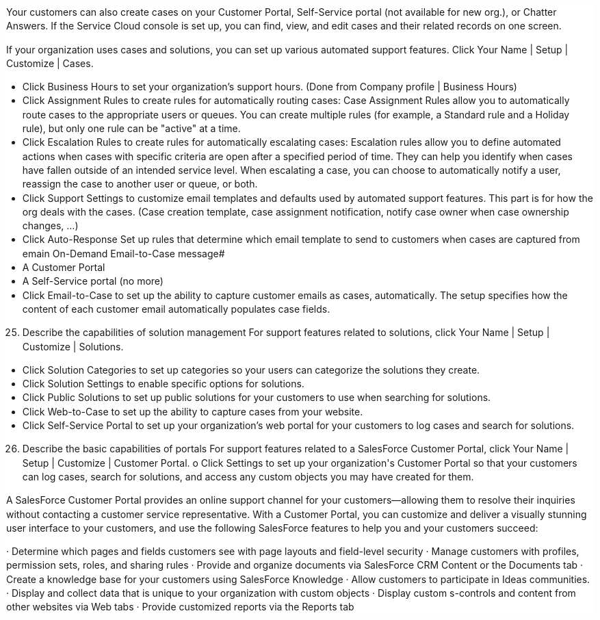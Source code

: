 Your customers can also create cases on your Customer Portal, Self-Service portal (not available for new org.), or Chatter Answers.
If the Service Cloud console is set up, you can find, view, and edit cases and their related records on one screen.

If your organization uses cases and solutions, you can set up various automated support features. Click Your Name | Setup | Customize | Cases.
* Click Business Hours to set your organization’s support hours. (Done from Company profile | Business Hours)
* Click Assignment Rules to create rules for automatically routing cases: Case Assignment Rules allow you to automatically route cases to the appropriate users or queues. You can create multiple rules (for example, a Standard rule and a Holiday rule), but only one rule can be "active" at a time.
* Click Escalation Rules to create rules for automatically escalating cases: Escalation rules allow you to define automated actions when cases with specific criteria are open after a specified period of time. They can help you identify when cases have fallen outside of an intended service level. When escalating a case, you can choose to automatically notify a user, reassign the case to another user or queue, or both.
* Click Support Settings to customize email templates and defaults used by automated support features. This part is for how the org deals with the cases. (Case creation template, case assignment notification, notify case owner when case ownership changes, …)
* Click Auto-Response Set up rules that determine which email template to send to customers when cases are captured from emain On-Demand Email-to-Case message#
* A Customer Portal
* A Self-Service portal (no more)
* Click Email-to-Case to set up the ability to capture customer emails as cases, automatically. The setup specifies how the content of each customer email automatically populates case fields.

25. Describe the capabilities of solution management
For support features related to solutions, click Your Name | Setup | Customize | Solutions.
* Click Solution Categories to set up categories so your users can categorize the solutions they create.
* Click Solution Settings to enable specific options for solutions.
* Click Public Solutions to set up public solutions for your customers to use when searching for solutions.
* Click Web-to-Case to set up the ability to capture cases from your website.
* Click Self-Service Portal to set up your organization’s web portal for your customers to log cases and search for solutions.
26. Describe the basic capabilities of portals
For support features related to a SalesForce Customer Portal, click Your Name | Setup | Customize | Customer Portal.
o   Click Settings to set up your organization's Customer Portal so that your customers can log cases, search for solutions, and access any custom objects you may have created for them.

A SalesForce Customer Portal provides an online support channel for your customers—allowing them to resolve their inquiries without contacting a customer service representative. With a Customer Portal, you can customize and deliver a visually stunning user interface to your customers, and use the following SalesForce features to help you and your customers succeed:

·      Determine which pages and fields customers see with page layouts and field-level security
·      Manage customers with profiles, permission sets, roles, and sharing rules
·      Provide and organize documents via SalesForce CRM Content or the Documents tab
·      Create a knowledge base for your customers using SalesForce Knowledge
·      Allow customers to participate in Ideas communities.
·      Display and collect data that is unique to your organization with custom objects
·      Display custom s-controls and content from other websites via Web tabs
·      Provide customized reports via the Reports tab
